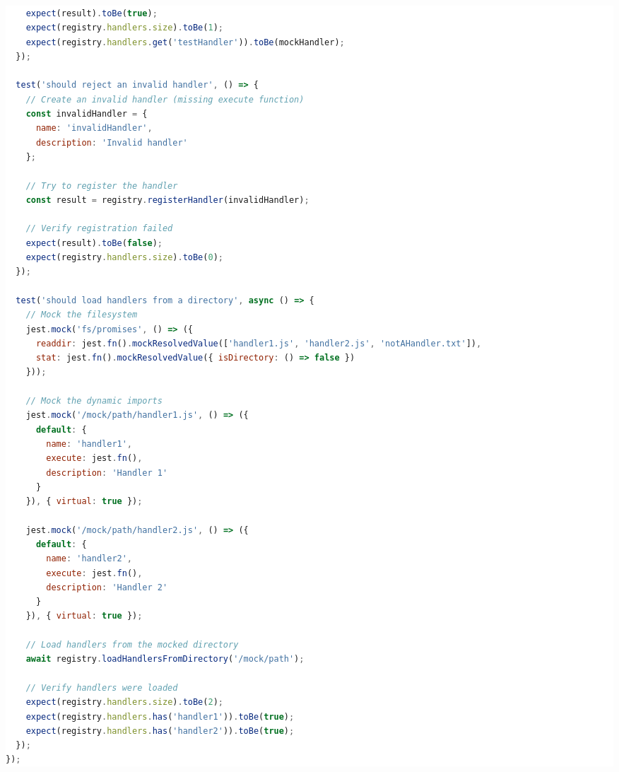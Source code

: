 ```javascript
    expect(result).toBe(true);
    expect(registry.handlers.size).toBe(1);
    expect(registry.handlers.get('testHandler')).toBe(mockHandler);
  });

  test('should reject an invalid handler', () => {
    // Create an invalid handler (missing execute function)
    const invalidHandler = {
      name: 'invalidHandler',
      description: 'Invalid handler'
    };

    // Try to register the handler
    const result = registry.registerHandler(invalidHandler);

    // Verify registration failed
    expect(result).toBe(false);
    expect(registry.handlers.size).toBe(0);
  });

  test('should load handlers from a directory', async () => {
    // Mock the filesystem
    jest.mock('fs/promises', () => ({
      readdir: jest.fn().mockResolvedValue(['handler1.js', 'handler2.js', 'notAHandler.txt']),
      stat: jest.fn().mockResolvedValue({ isDirectory: () => false })
    }));

    // Mock the dynamic imports
    jest.mock('/mock/path/handler1.js', () => ({
      default: {
        name: 'handler1',
        execute: jest.fn(),
        description: 'Handler 1'
      }
    }), { virtual: true });

    jest.mock('/mock/path/handler2.js', () => ({
      default: {
        name: 'handler2',
        execute: jest.fn(),
        description: 'Handler 2'
      }
    }), { virtual: true });

    // Load handlers from the mocked directory
    await registry.loadHandlersFromDirectory('/mock/path');

    // Verify handlers were loaded
    expect(registry.handlers.size).toBe(2);
    expect(registry.handlers.has('handler1')).toBe(true);
    expect(registry.handlers.has('handler2')).toBe(true);
  });
});
```
